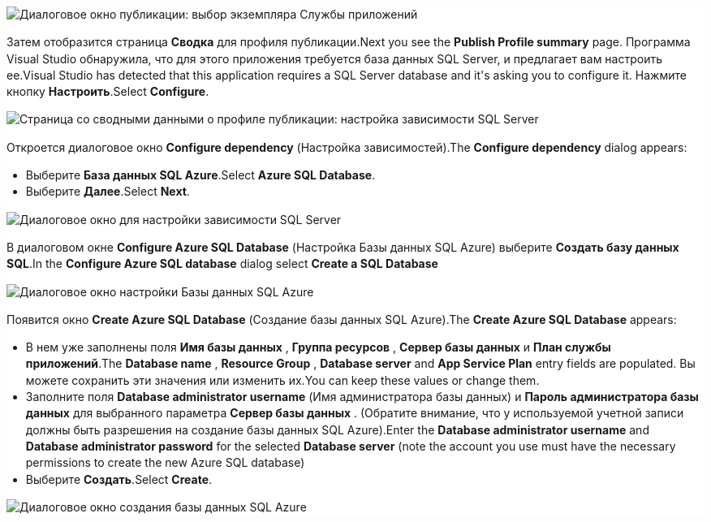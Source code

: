 ![Диалоговое окно публикации: выбор экземпляра Службы приложений](publish-to-azure-webapp-using-vs/_static/select_as.png)

<span data-ttu-id="86f75-162">Затем отобразится страница **Сводка** для профиля публикации.</span><span class="sxs-lookup"><span data-stu-id="86f75-162">Next you see the **Publish Profile summary** page.</span></span> <span data-ttu-id="86f75-163">Программа Visual Studio обнаружила, что для этого приложения требуется база данных SQL Server, и предлагает вам настроить ее.</span><span class="sxs-lookup"><span data-stu-id="86f75-163">Visual Studio has detected that this application requires a SQL Server database and it's asking you to configure it.</span></span> <span data-ttu-id="86f75-164">Нажмите кнопку **Настроить**.</span><span class="sxs-lookup"><span data-stu-id="86f75-164">Select **Configure**.</span></span>

![Страница со сводными данными о профиле публикации: настройка зависимости SQL Server](publish-to-azure-webapp-using-vs/_static/sql.png)

<span data-ttu-id="86f75-166">Откроется диалоговое окно **Configure dependency** (Настройка зависимостей).</span><span class="sxs-lookup"><span data-stu-id="86f75-166">The **Configure dependency** dialog appears:</span></span>

* <span data-ttu-id="86f75-167">Выберите **База данных SQL Azure**.</span><span class="sxs-lookup"><span data-stu-id="86f75-167">Select **Azure SQL Database**.</span></span>
* <span data-ttu-id="86f75-168">Выберите **Далее**.</span><span class="sxs-lookup"><span data-stu-id="86f75-168">Select **Next**.</span></span>

![Диалоговое окно для настройки зависимости SQL Server](publish-to-azure-webapp-using-vs/_static/sql1.png)

<span data-ttu-id="86f75-170">В диалоговом окне **Configure Azure SQL Database** (Настройка Базы данных SQL Azure) выберите **Создать базу данных SQL**.</span><span class="sxs-lookup"><span data-stu-id="86f75-170">In the **Configure Azure SQL database** dialog select **Create a SQL Database**</span></span>

![Диалоговое окно настройки Базы данных SQL Azure](publish-to-azure-webapp-using-vs/_static/sql2.png)

<span data-ttu-id="86f75-172">Появится окно **Create Azure SQL Database** (Создание базы данных SQL Azure).</span><span class="sxs-lookup"><span data-stu-id="86f75-172">The **Create Azure SQL Database** appears:</span></span>

* <span data-ttu-id="86f75-173">В нем уже заполнены поля **Имя базы данных** , **Группа ресурсов** , **Сервер базы данных** и **План службы приложений**.</span><span class="sxs-lookup"><span data-stu-id="86f75-173">The **Database name** , **Resource Group** , **Database server** and **App Service Plan** entry fields are populated.</span></span> <span data-ttu-id="86f75-174">Вы можете сохранить эти значения или изменить их.</span><span class="sxs-lookup"><span data-stu-id="86f75-174">You can keep these values or change them.</span></span>
* <span data-ttu-id="86f75-175">Заполните поля **Database administrator username** (Имя администратора базы данных) и **Пароль администратора базы данных** для выбранного параметра **Сервер базы данных** . (Обратите внимание, что у используемой учетной записи должны быть разрешения на создание базы данных SQL Azure).</span><span class="sxs-lookup"><span data-stu-id="86f75-175">Enter the **Database administrator username** and **Database administrator password** for the selected **Database server** (note the account you use must have the necessary permissions to create the new Azure SQL database)</span></span>
* <span data-ttu-id="86f75-176">Выберите **Создать**.</span><span class="sxs-lookup"><span data-stu-id="86f75-176">Select **Create**.</span></span>

![Диалоговое окно создания базы данных SQL Azure](publish-to-azure-webapp-using-vs/_static/sql_create.png)
